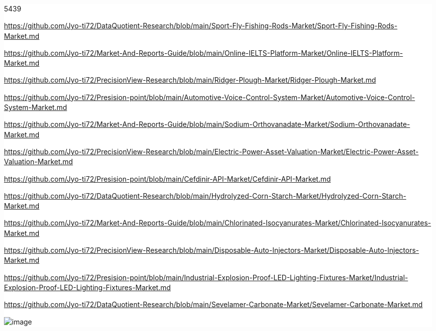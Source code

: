 5439</p><p><a href="https://github.com/Jyo-ti72/DataQuotient-Research/blob/main/Sport-Fly-Fishing-Rods-Market/Sport-Fly-Fishing-Rods-Market.md">https://github.com/Jyo-ti72/DataQuotient-Research/blob/main/Sport-Fly-Fishing-Rods-Market/Sport-Fly-Fishing-Rods-Market.md</a></p><p><a href="https://github.com/Jyo-ti72/Market-And-Reports-Guide/blob/main/Online-IELTS-Platform-Market/Online-IELTS-Platform-Market.md">https://github.com/Jyo-ti72/Market-And-Reports-Guide/blob/main/Online-IELTS-Platform-Market/Online-IELTS-Platform-Market.md</a></p><p><a href="https://github.com/Jyo-ti72/PrecisionView-Research/blob/main/Ridger-Plough-Market/Ridger-Plough-Market.md">https://github.com/Jyo-ti72/PrecisionView-Research/blob/main/Ridger-Plough-Market/Ridger-Plough-Market.md</a></p><p><a href="https://github.com/Jyo-ti72/Presision-point/blob/main/Automotive-Voice-Control-System-Market/Automotive-Voice-Control-System-Market.md">https://github.com/Jyo-ti72/Presision-point/blob/main/Automotive-Voice-Control-System-Market/Automotive-Voice-Control-System-Market.md</a></p><p><a href="https://github.com/Jyo-ti72/Market-And-Reports-Guide/blob/main/Sodium-Orthovanadate-Market/Sodium-Orthovanadate-Market.md">https://github.com/Jyo-ti72/Market-And-Reports-Guide/blob/main/Sodium-Orthovanadate-Market/Sodium-Orthovanadate-Market.md</a></p><p><a href="https://github.com/Jyo-ti72/PrecisionView-Research/blob/main/Electric-Power-Asset-Valuation-Market/Electric-Power-Asset-Valuation-Market.md">https://github.com/Jyo-ti72/PrecisionView-Research/blob/main/Electric-Power-Asset-Valuation-Market/Electric-Power-Asset-Valuation-Market.md</a></p><p><a href="https://github.com/Jyo-ti72/Presision-point/blob/main/Cefdinir-API-Market/Cefdinir-API-Market.md">https://github.com/Jyo-ti72/Presision-point/blob/main/Cefdinir-API-Market/Cefdinir-API-Market.md</a></p><p><a href="https://github.com/Jyo-ti72/DataQuotient-Research/blob/main/Hydrolyzed-Corn-Starch-Market/Hydrolyzed-Corn-Starch-Market.md">https://github.com/Jyo-ti72/DataQuotient-Research/blob/main/Hydrolyzed-Corn-Starch-Market/Hydrolyzed-Corn-Starch-Market.md</a></p><p><a href="https://github.com/Jyo-ti72/Market-And-Reports-Guide/blob/main/Chlorinated-Isocyanurates-Market/Chlorinated-Isocyanurates-Market.md">https://github.com/Jyo-ti72/Market-And-Reports-Guide/blob/main/Chlorinated-Isocyanurates-Market/Chlorinated-Isocyanurates-Market.md</a></p><p><a href="https://github.com/Jyo-ti72/PrecisionView-Research/blob/main/Disposable-Auto-Injectors-Market/Disposable-Auto-Injectors-Market.md">https://github.com/Jyo-ti72/PrecisionView-Research/blob/main/Disposable-Auto-Injectors-Market/Disposable-Auto-Injectors-Market.md</a></p><p><a href="https://github.com/Jyo-ti72/Presision-point/blob/main/Industrial-Explosion-Proof-LED-Lighting-Fixtures-Market/Industrial-Explosion-Proof-LED-Lighting-Fixtures-Market.md">https://github.com/Jyo-ti72/Presision-point/blob/main/Industrial-Explosion-Proof-LED-Lighting-Fixtures-Market/Industrial-Explosion-Proof-LED-Lighting-Fixtures-Market.md</a></p><p><a href="https://github.com/Jyo-ti72/DataQuotient-Research/blob/main/Sevelamer-Carbonate-Market/Sevelamer-Carbonate-Market.md">https://github.com/Jyo-ti72/DataQuotient-Research/blob/main/Sevelamer-Carbonate-Market/Sevelamer-Carbonate-Market.md</a></p>
![image](https://github.com/user-attachments/assets/3d6e962d-f524-47e1-b7ae-c22c210d6743)
